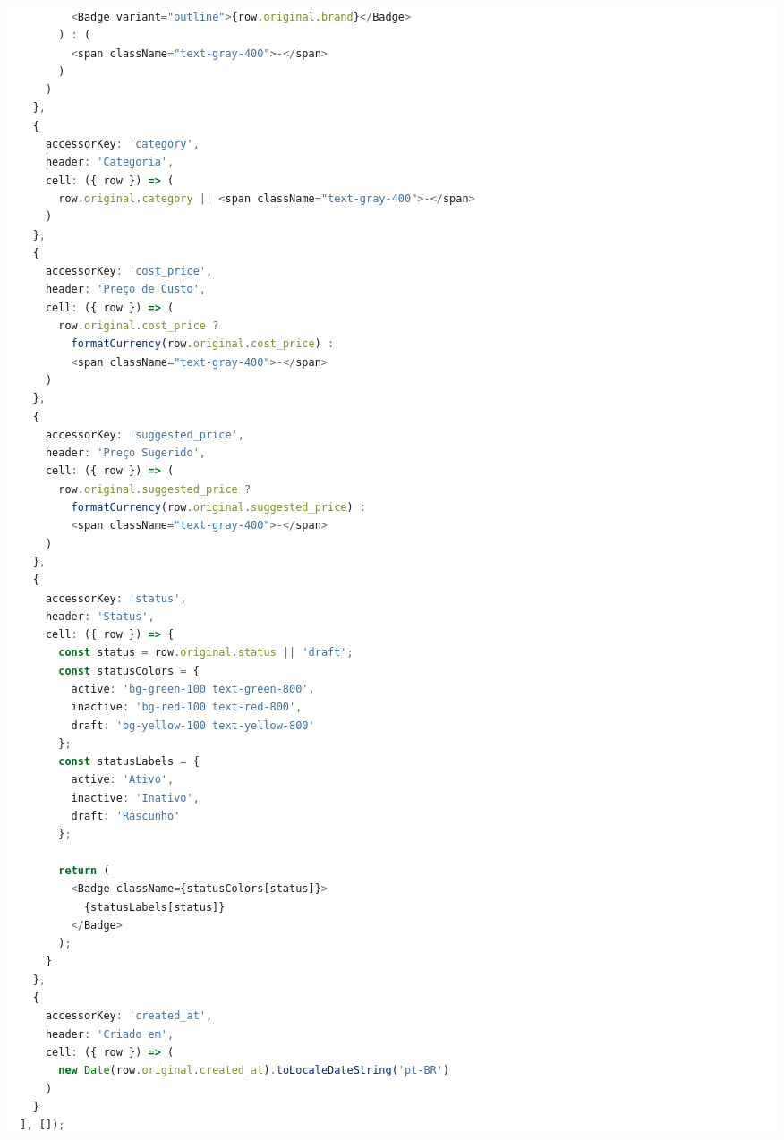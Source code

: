 ```typescript
          <Badge variant="outline">{row.original.brand}</Badge>
        ) : (
          <span className="text-gray-400">-</span>
        )
      )
    },
    {
      accessorKey: 'category',
      header: 'Categoria',
      cell: ({ row }) => (
        row.original.category || <span className="text-gray-400">-</span>
      )
    },
    {
      accessorKey: 'cost_price',
      header: 'Preço de Custo',
      cell: ({ row }) => (
        row.original.cost_price ? 
          formatCurrency(row.original.cost_price) : 
          <span className="text-gray-400">-</span>
      )
    },
    {
      accessorKey: 'suggested_price',
      header: 'Preço Sugerido',
      cell: ({ row }) => (
        row.original.suggested_price ? 
          formatCurrency(row.original.suggested_price) : 
          <span className="text-gray-400">-</span>
      )
    },
    {
      accessorKey: 'status',
      header: 'Status',
      cell: ({ row }) => {
        const status = row.original.status || 'draft';
        const statusColors = {
          active: 'bg-green-100 text-green-800',
          inactive: 'bg-red-100 text-red-800',
          draft: 'bg-yellow-100 text-yellow-800'
        };
        const statusLabels = {
          active: 'Ativo',
          inactive: 'Inativo',
          draft: 'Rascunho'
        };
        
        return (
          <Badge className={statusColors[status]}>
            {statusLabels[status]}
          </Badge>
        );
      }
    },
    {
      accessorKey: 'created_at',
      header: 'Criado em',
      cell: ({ row }) => (
        new Date(row.original.created_at).toLocaleDateString('pt-BR')
      )
    }
  ], []);

```